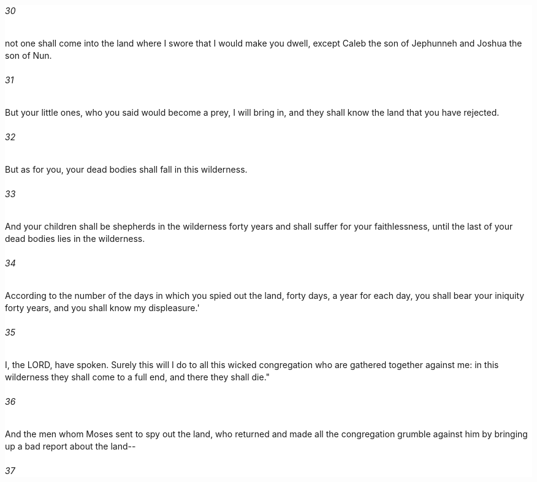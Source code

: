 

###### 30 


not one shall come into the land where I swore that I would make you dwell, except Caleb the son of Jephunneh and Joshua the son of Nun. 





###### 31 


But your little ones, who you said would become a prey, I will bring in, and they shall know the land that you have rejected. 





###### 32 


But as for you, your dead bodies shall fall in this wilderness. 





###### 33 


And your children shall be shepherds in the wilderness forty years and shall suffer for your faithlessness, until the last of your dead bodies lies in the wilderness. 





###### 34 


According to the number of the days in which you spied out the land, forty days, a year for each day, you shall bear your iniquity forty years, and you shall know my displeasure.' 





###### 35 


I, the LORD, have spoken. Surely this will I do to all this wicked congregation who are gathered together against me: in this wilderness they shall come to a full end, and there they shall die." 





###### 36 


And the men whom Moses sent to spy out the land, who returned and made all the congregation grumble against him by bringing up a bad report about the land-- 





###### 37 
